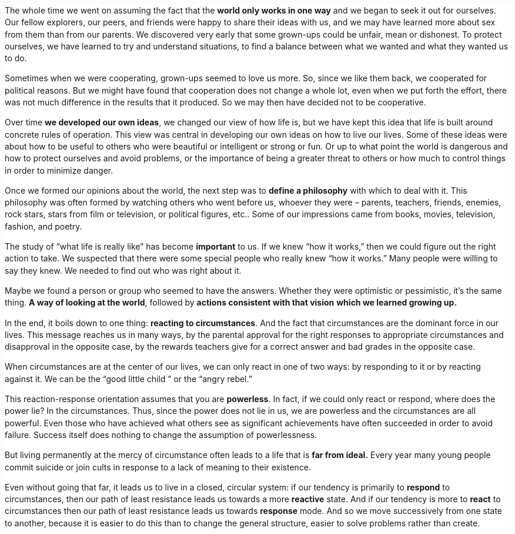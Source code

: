 The whole time we went on assuming the fact that the **world only works in one way** and we began to seek it out for ourselves. Our fellow explorers, our peers, and friends were happy to share their ideas with us, and we may have learned more about sex from them than from our parents. We discovered very early that some grown-ups could be unfair, mean or dishonest. To protect ourselves, we have learned to try and understand situations, to find a balance between what we wanted and what they wanted us to do.

Sometimes when we were cooperating, grown-ups seemed to love us more. So, since we like them back, we cooperated for political reasons. But we might have found that cooperation does not change a whole lot, even when we put forth the effort, there was not much difference in the results that it produced. So we may then have decided not to be cooperative.

Over time **we developed our own ideas**, we changed our view of how life is, but we have kept this idea that life is built around concrete rules of operation. This view was central in developing our own ideas on how to live our lives. Some of these ideas were about how to be useful to others who were beautiful or intelligent or strong or fun. Or up to what point the world is dangerous and how to protect ourselves and avoid problems, or the importance of being a greater threat to others or how much to control things in order to minimize danger.

Once we formed our opinions about the world, the next step was to **define a philosophy** with which to deal with it. This philosophy was often formed by watching others who went before us, whoever they were – parents, teachers, friends, enemies, rock stars, stars from film or television, or political figures, etc.. Some of our impressions came from books, movies, television, fashion, and poetry.

The study of “what life is really like” has become **important** to us. If we knew “how it works,” then we could figure out the right action to take. We suspected that there were some special people who really knew “how it works.” Many people were willing to say they knew. We needed to find out who was right about it.

Maybe we found a person or group who seemed to have the answers. Whether they were optimistic or pessimistic, it’s the same thing. **A way of looking at the world**, followed by **actions consistent with that vision** **which we learned growing up.**

In the end, it boils down to one thing: **reacting to circumstances**. And the fact that circumstances are the dominant force in our lives. This message reaches us in many ways, by the parental approval for the right responses to appropriate circumstances and disapproval in the opposite case, by the rewards teachers give for a correct answer and bad grades in the opposite case.

When circumstances are at the center of our lives, we can only react in one of two ways: by responding to it or by reacting against it. We can be the “good little child ” or the “angry rebel.”

This reaction-response orientation assumes that you are **powerless**. In fact, if we could only react or respond, where does the power lie? In the circumstances. Thus, since the power does not lie in us, we are powerless and the circumstances are all powerful. Even those who have achieved what others see as significant achievements have often succeeded in order to avoid failure. Success itself does nothing to change the assumption of powerlessness.

But living permanently at the mercy of circumstance often leads to a life that is **far from ideal.** Every year many young people commit suicide or join cults in response to a lack of meaning to their existence.

Even without going that far, it leads us to live in a closed, circular system: if our tendency is primarily to **respond** to circumstances, then our path of least resistance leads us towards a more **reactive** state. And if our tendency is more to **react** to circumstances then our path of least resistance leads us towards **response** mode. And so we move successively from one state to another, because it is easier to do this than to change the general structure, easier to solve problems rather than create.
